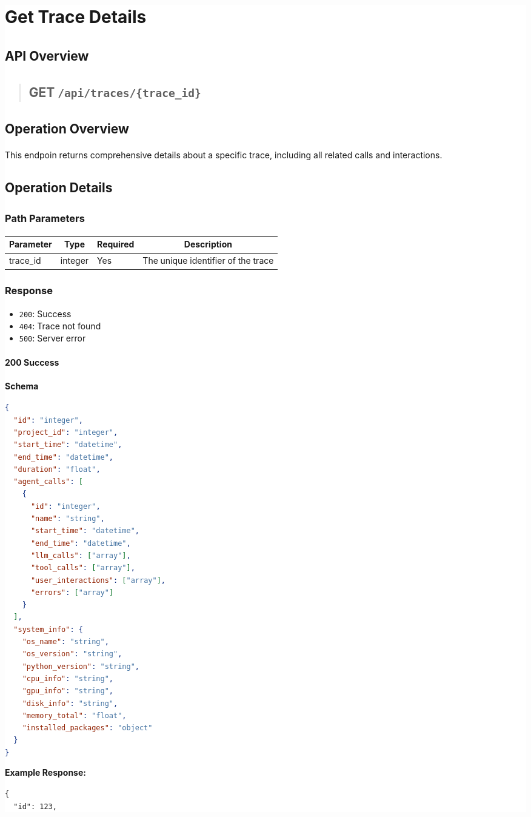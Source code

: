 # Get Trace Details

## API Overview
> ## GET `/api/traces/{trace_id}`


## Operation Overview

This endpoin returns comprehensive details about a specific trace, including all related calls and interactions.

## Operation Details

### Path Parameters
| Parameter | Type | Required | Description |
|-----------|------|----------|-------------|
| trace_id | integer | Yes | The unique identifier of the trace |


### Response
- `200`: Success
- `404`: Trace not found
- `500`: Server error
#### 200 Success
**Schema**
```json
{
  "id": "integer",
  "project_id": "integer",
  "start_time": "datetime",
  "end_time": "datetime",
  "duration": "float",
  "agent_calls": [
    {
      "id": "integer",
      "name": "string",
      "start_time": "datetime",
      "end_time": "datetime",
      "llm_calls": ["array"],
      "tool_calls": ["array"],
      "user_interactions": ["array"],
      "errors": ["array"]
    }
  ],
  "system_info": {
    "os_name": "string",
    "os_version": "string",
    "python_version": "string",
    "cpu_info": "string",
    "gpu_info": "string",
    "disk_info": "string",
    "memory_total": "float",
    "installed_packages": "object"
  }
}
```
**Example Response:**
```
{
  "id": 123,
```